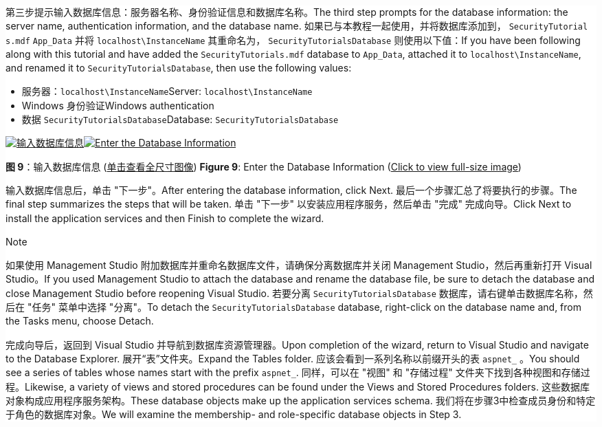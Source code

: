 <span data-ttu-id="6da0f-227">第三步提示输入数据库信息：服务器名称、身份验证信息和数据库名称。</span><span class="sxs-lookup"><span data-stu-id="6da0f-227">The third step prompts for the database information: the server name, authentication information, and the database name.</span></span> <span data-ttu-id="6da0f-228">如果已与本教程一起使用，并将数据库添加到， `SecurityTutorials.mdf` `App_Data` 并将 `localhost\InstanceName` 其重命名为， `SecurityTutorialsDatabase` 则使用以下值：</span><span class="sxs-lookup"><span data-stu-id="6da0f-228">If you have been following along with this tutorial and have added the `SecurityTutorials.mdf` database to `App_Data`, attached it to `localhost\InstanceName`, and renamed it to `SecurityTutorialsDatabase`, then use the following values:</span></span>

- <span data-ttu-id="6da0f-229">服务器：`localhost\InstanceName`</span><span class="sxs-lookup"><span data-stu-id="6da0f-229">Server: `localhost\InstanceName`</span></span>
- <span data-ttu-id="6da0f-230">Windows 身份验证</span><span class="sxs-lookup"><span data-stu-id="6da0f-230">Windows authentication</span></span>
- <span data-ttu-id="6da0f-231">数据 `SecurityTutorialsDatabase`</span><span class="sxs-lookup"><span data-stu-id="6da0f-231">Database: `SecurityTutorialsDatabase`</span></span>

<span data-ttu-id="6da0f-232">[![输入数据库信息](creating-the-membership-schema-in-sql-server-vb/_static/image26.png)](creating-the-membership-schema-in-sql-server-vb/_static/image25.png)</span><span class="sxs-lookup"><span data-stu-id="6da0f-232">[![Enter the Database Information](creating-the-membership-schema-in-sql-server-vb/_static/image26.png)](creating-the-membership-schema-in-sql-server-vb/_static/image25.png)</span></span>

<span data-ttu-id="6da0f-233">**图 9**：输入数据库信息 ([单击查看全尺寸图像](creating-the-membership-schema-in-sql-server-vb/_static/image27.png)) </span><span class="sxs-lookup"><span data-stu-id="6da0f-233">**Figure 9**: Enter the Database Information ([Click to view full-size image](creating-the-membership-schema-in-sql-server-vb/_static/image27.png))</span></span>

<span data-ttu-id="6da0f-234">输入数据库信息后，单击 "下一步"。</span><span class="sxs-lookup"><span data-stu-id="6da0f-234">After entering the database information, click Next.</span></span> <span data-ttu-id="6da0f-235">最后一个步骤汇总了将要执行的步骤。</span><span class="sxs-lookup"><span data-stu-id="6da0f-235">The final step summarizes the steps that will be taken.</span></span> <span data-ttu-id="6da0f-236">单击 "下一步" 以安装应用程序服务，然后单击 "完成" 完成向导。</span><span class="sxs-lookup"><span data-stu-id="6da0f-236">Click Next to install the application services and then Finish to complete the wizard.</span></span>

> [!NOTE]
> <span data-ttu-id="6da0f-237">如果使用 Management Studio 附加数据库并重命名数据库文件，请确保分离数据库并关闭 Management Studio，然后再重新打开 Visual Studio。</span><span class="sxs-lookup"><span data-stu-id="6da0f-237">If you used Management Studio to attach the database and rename the database file, be sure to detach the database and close Management Studio before reopening Visual Studio.</span></span> <span data-ttu-id="6da0f-238">若要分离 `SecurityTutorialsDatabase` 数据库，请右键单击数据库名称，然后在 "任务" 菜单中选择 "分离"。</span><span class="sxs-lookup"><span data-stu-id="6da0f-238">To detach the `SecurityTutorialsDatabase` database, right-click on the database name and, from the Tasks menu, choose Detach.</span></span>

<span data-ttu-id="6da0f-239">完成向导后，返回到 Visual Studio 并导航到数据库资源管理器。</span><span class="sxs-lookup"><span data-stu-id="6da0f-239">Upon completion of the wizard, return to Visual Studio and navigate to the Database Explorer.</span></span> <span data-ttu-id="6da0f-240">展开“表”文件夹。</span><span class="sxs-lookup"><span data-stu-id="6da0f-240">Expand the Tables folder.</span></span> <span data-ttu-id="6da0f-241">应该会看到一系列名称以前缀开头的表 `aspnet_` 。</span><span class="sxs-lookup"><span data-stu-id="6da0f-241">You should see a series of tables whose names start with the prefix `aspnet_`.</span></span> <span data-ttu-id="6da0f-242">同样，可以在 "视图" 和 "存储过程" 文件夹下找到各种视图和存储过程。</span><span class="sxs-lookup"><span data-stu-id="6da0f-242">Likewise, a variety of views and stored procedures can be found under the Views and Stored Procedures folders.</span></span> <span data-ttu-id="6da0f-243">这些数据库对象构成应用程序服务架构。</span><span class="sxs-lookup"><span data-stu-id="6da0f-243">These database objects make up the application services schema.</span></span> <span data-ttu-id="6da0f-244">我们将在步骤3中检查成员身份和特定于角色的数据库对象。</span><span class="sxs-lookup"><span data-stu-id="6da0f-244">We will examine the membership- and role-specific database objects in Step 3.</span></span>
